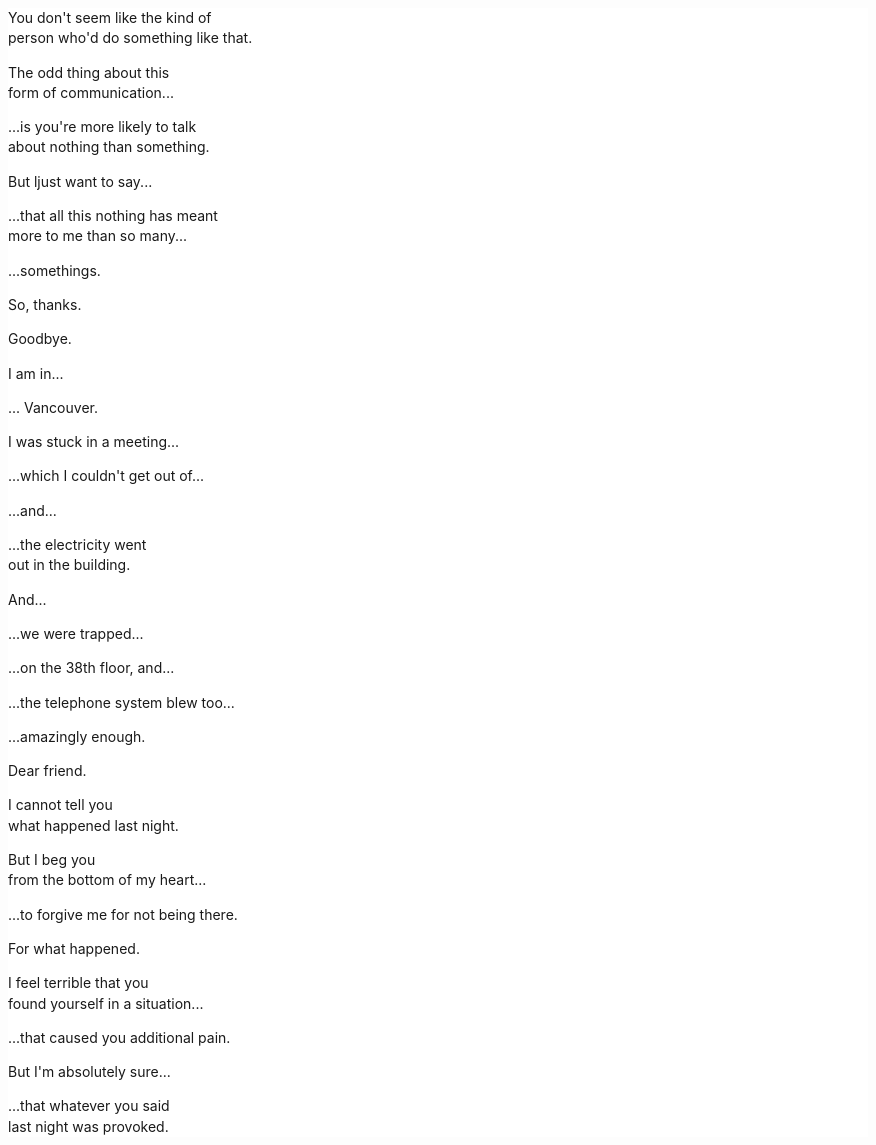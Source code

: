 You don't seem like the kind of\
person who'd do something like that.

The odd thing about this\
form of communication...

...is you're more likely to talk\
about nothing than something.

But ljust want to say...

...that all this nothing has meant\
more to me than so many...

...somethings.

So, thanks.

Goodbye.

I am in...

... Vancouver.

I was stuck in a meeting...

...which I couldn't get out of...

...and...

...the electricity went\
out in the building.

And...

...we were trapped...

...on the 38th floor, and...

...the telephone system blew too...

...amazingly enough.

Dear friend.

I cannot tell you\
what happened last night.

But I beg you\
from the bottom of my heart...

...to forgive me for not being there.

For what happened.

I feel terrible that you\
found yourself in a situation...

...that caused you additional pain.

But I'm absolutely sure...

...that whatever you said\
last night was provoked.
